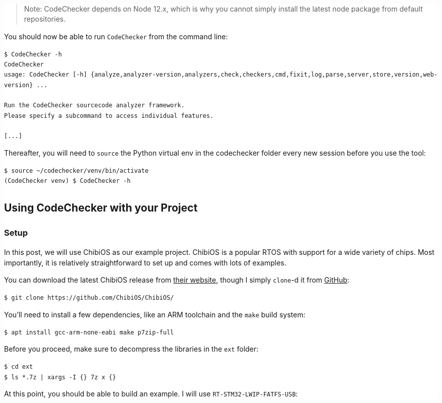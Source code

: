 > Note: CodeChecker depends on Node 12.x, which is why you cannot simply
> install the latest node package from default repositories.  

You should now be able to run `CodeChecker` from the command line:

```
$ CodeChecker -h
CodeChecker
usage: CodeChecker [-h] {analyze,analyzer-version,analyzers,check,checkers,cmd,fixit,log,parse,server,store,version,web-version} ...

Run the CodeChecker sourcecode analyzer framework.
Please specify a subcommand to access individual features.

[...]
```

Thereafter, you will need to `source` the Python virtual env in the codechecker
folder every new session before you use the tool:

```
$ source ~/codechecker/venv/bin/activate
(CodeChecker venv) $ CodeChecker -h
```

## Using CodeChecker with your Project

### Setup 

In this post, we will use ChibiOS as our example project. ChibiOS is a popular
RTOS with support for a wide variety of chips. Most importantly, it is
relatively straightforward to set up and comes with lots of examples.

You can download the latest ChibiOS release from [their
website](https://osdn.net/projects/chibios/releases), though I simply `clone`-d
it from [GitHub](https://github.com/ChibiOS/ChibiOS):

```bash
$ git clone https://github.com/ChibiOS/ChibiOS/
```

You’ll need to install a few dependencies, like an ARM toolchain and the `make`
build system:

```
$ apt install gcc-arm-none-eabi make p7zip-full
```

Before you proceed, make sure to decompress the libraries in the `ext` folder:

```
$ cd ext
$ ls *.7z | xargs -I {} 7z x {}
```

At this point, you should be able to build an example. I will use
`RT-STM32-LWIP-FATFS-USB`:


[^codechecker_gh]: [CodeChecker on Github](https://github.com/Ericsson/codechecker)
[^codechecker_howto]: [Quick Howto - CodeChecker](https://codechecker.readthedocs.io/en/latest/usage)